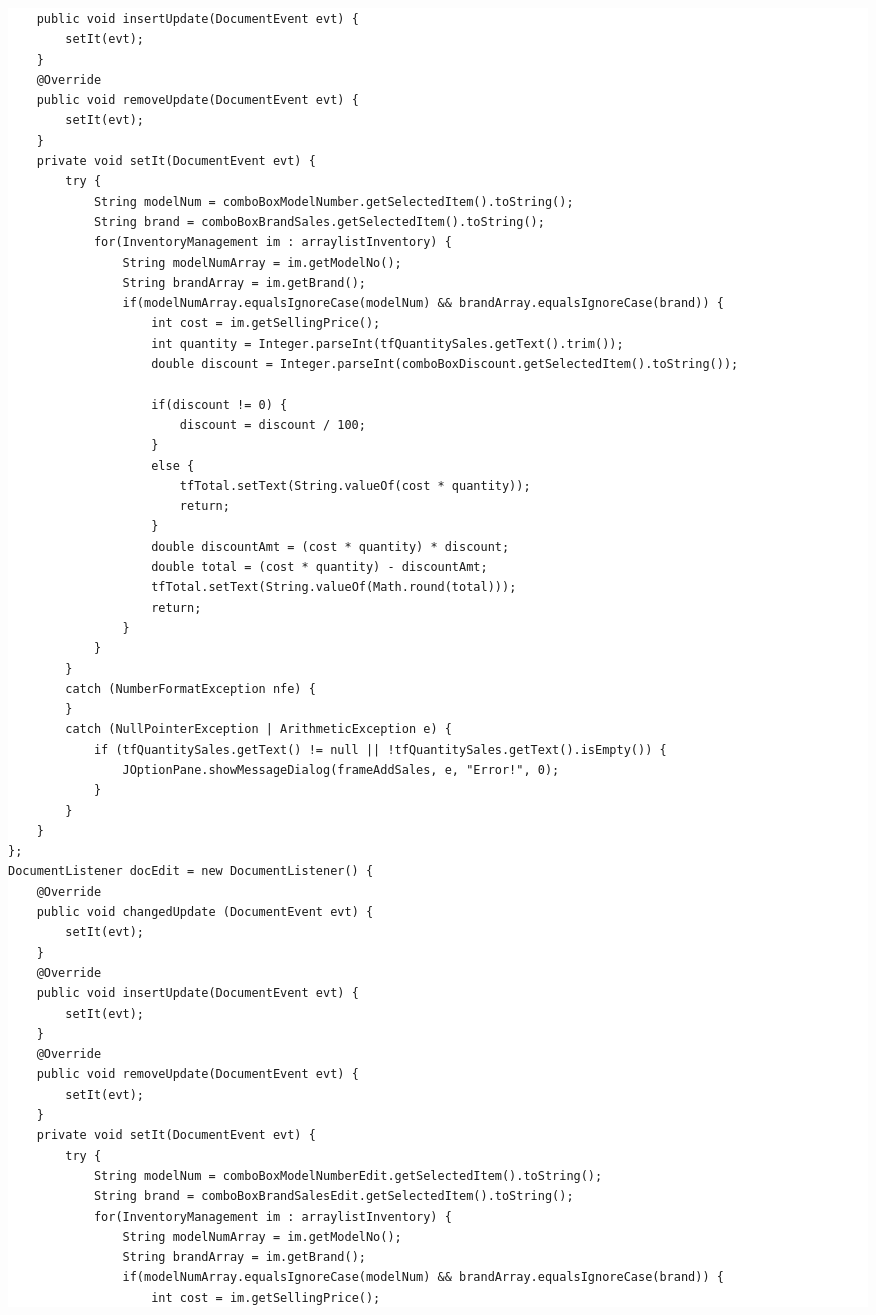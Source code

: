         public void insertUpdate(DocumentEvent evt) {
            setIt(evt);
        }
        @Override
        public void removeUpdate(DocumentEvent evt) {
            setIt(evt);
        }
        private void setIt(DocumentEvent evt) {
            try {
                String modelNum = comboBoxModelNumber.getSelectedItem().toString();
                String brand = comboBoxBrandSales.getSelectedItem().toString();
                for(InventoryManagement im : arraylistInventory) {
                    String modelNumArray = im.getModelNo();
                    String brandArray = im.getBrand();
                    if(modelNumArray.equalsIgnoreCase(modelNum) && brandArray.equalsIgnoreCase(brand)) {
                        int cost = im.getSellingPrice();
                        int quantity = Integer.parseInt(tfQuantitySales.getText().trim());
                        double discount = Integer.parseInt(comboBoxDiscount.getSelectedItem().toString());

                        if(discount != 0) {
                            discount = discount / 100;
                        }
                        else {
                            tfTotal.setText(String.valueOf(cost * quantity));
                            return;
                        }
                        double discountAmt = (cost * quantity) * discount;
                        double total = (cost * quantity) - discountAmt;
                        tfTotal.setText(String.valueOf(Math.round(total)));
                        return;
                    }
                }
            }
            catch (NumberFormatException nfe) {
            }
            catch (NullPointerException | ArithmeticException e) {
                if (tfQuantitySales.getText() != null || !tfQuantitySales.getText().isEmpty()) {
                    JOptionPane.showMessageDialog(frameAddSales, e, "Error!", 0);
                }
            }
        }
    };
    DocumentListener docEdit = new DocumentListener() {
        @Override
        public void changedUpdate (DocumentEvent evt) {
            setIt(evt);
        }
        @Override
        public void insertUpdate(DocumentEvent evt) {
            setIt(evt);
        }
        @Override
        public void removeUpdate(DocumentEvent evt) {
            setIt(evt);
        }
        private void setIt(DocumentEvent evt) {
            try {
                String modelNum = comboBoxModelNumberEdit.getSelectedItem().toString();
                String brand = comboBoxBrandSalesEdit.getSelectedItem().toString();
                for(InventoryManagement im : arraylistInventory) {
                    String modelNumArray = im.getModelNo();
                    String brandArray = im.getBrand();
                    if(modelNumArray.equalsIgnoreCase(modelNum) && brandArray.equalsIgnoreCase(brand)) {
                        int cost = im.getSellingPrice();
